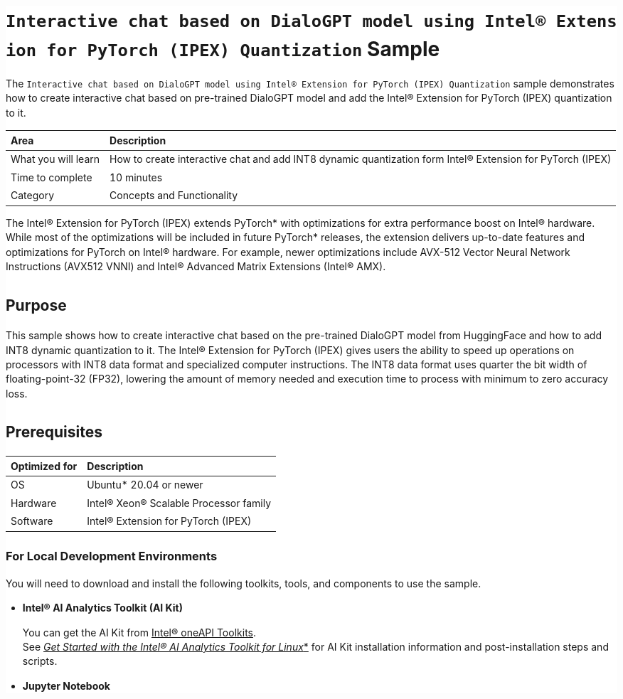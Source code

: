 # `Interactive chat based on DialoGPT model using Intel® Extension for PyTorch (IPEX) Quantization` Sample

The `Interactive chat based on DialoGPT model using Intel® Extension for PyTorch (IPEX) Quantization` sample demonstrates how to create interactive chat based on pre-trained DialoGPT model and add the Intel® Extension for PyTorch (IPEX) quantization to it.

| Area                  | Description
|:---                   |:---
| What you will learn   | How to create interactive chat and add INT8 dynamic quantization form Intel® Extension for PyTorch (IPEX)
| Time to complete      | 10 minutes
| Category              | Concepts and Functionality

The Intel® Extension for PyTorch (IPEX) extends PyTorch* with optimizations for extra performance boost on Intel® hardware. While most of the optimizations will be included in future PyTorch* releases, the extension delivers up-to-date features and optimizations for PyTorch on Intel® hardware. For example, newer optimizations include AVX-512 Vector Neural Network Instructions (AVX512 VNNI) and Intel® Advanced Matrix Extensions (Intel® AMX).

## Purpose

This sample shows how to create interactive chat based on the pre-trained DialoGPT model from HuggingFace and how to add INT8 dynamic quantization to it. The Intel® Extension for PyTorch (IPEX) gives users the ability to speed up operations on processors with INT8 data format and specialized computer instructions. The INT8 data format uses quarter the bit width of floating-point-32 (FP32), lowering the amount of memory needed and execution time to process with minimum to zero accuracy loss.

## Prerequisites

| Optimized for           | Description
|:---                     |:---
| OS                      | Ubuntu* 20.04 or newer
| Hardware                | Intel® Xeon® Scalable Processor family
| Software                | Intel® Extension for PyTorch (IPEX)

### For Local Development Environments

You will need to download and install the following toolkits, tools, and components to use the sample.

- **Intel® AI Analytics Toolkit (AI Kit)**

  You can get the AI Kit from [Intel® oneAPI Toolkits](https://www.intel.com/content/www/us/en/developer/tools/oneapi/toolkits.html#analytics-kit). <br> See [*Get Started with the Intel® AI Analytics Toolkit for Linux**](https://www.intel.com/content/www/us/en/develop/documentation/get-started-with-ai-linux) for AI Kit installation information and post-installation steps and scripts.

- **Jupyter Notebook**
